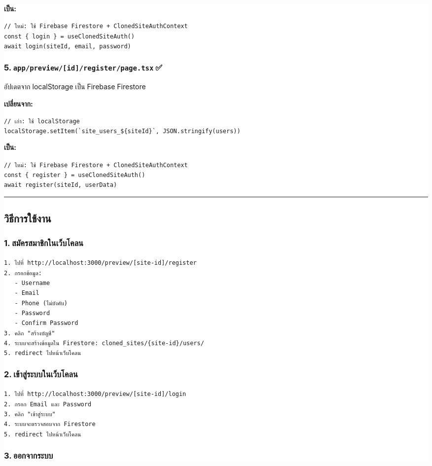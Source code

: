 **เป็น:**
```tsx
// ใหม่: ใช้ Firebase Firestore + ClonedSiteAuthContext
const { login } = useClonedSiteAuth()
await login(siteId, email, password)
```

### 5. `app/preview/[id]/register/page.tsx` ✅
อัปเดตจาก localStorage เป็น Firebase Firestore

**เปลี่ยนจาก:**
```tsx
// เก่า: ใช้ localStorage
localStorage.setItem(`site_users_${siteId}`, JSON.stringify(users))
```

**เป็น:**
```tsx
// ใหม่: ใช้ Firebase Firestore + ClonedSiteAuthContext
const { register } = useClonedSiteAuth()
await register(siteId, userData)
```

---

## วิธีการใช้งาน

### 1. สมัครสมาชิกในเว็บโคลน

```
1. ไปที่ http://localhost:3000/preview/[site-id]/register
2. กรอกข้อมูล:
   - Username
   - Email
   - Phone (ไม่บังคับ)
   - Password
   - Confirm Password
3. คลิก "สร้างบัญชี"
4. ระบบจะสร้างข้อมูลใน Firestore: cloned_sites/{site-id}/users/
5. redirect ไปหน้าเว็บโคลน
```

### 2. เข้าสู่ระบบในเว็บโคลน

```
1. ไปที่ http://localhost:3000/preview/[site-id]/login
2. กรอก Email และ Password
3. คลิก "เข้าสู่ระบบ"
4. ระบบจะตรวจสอบจาก Firestore
5. redirect ไปหน้าเว็บโคลน
```

### 3. ออกจากระบบ
